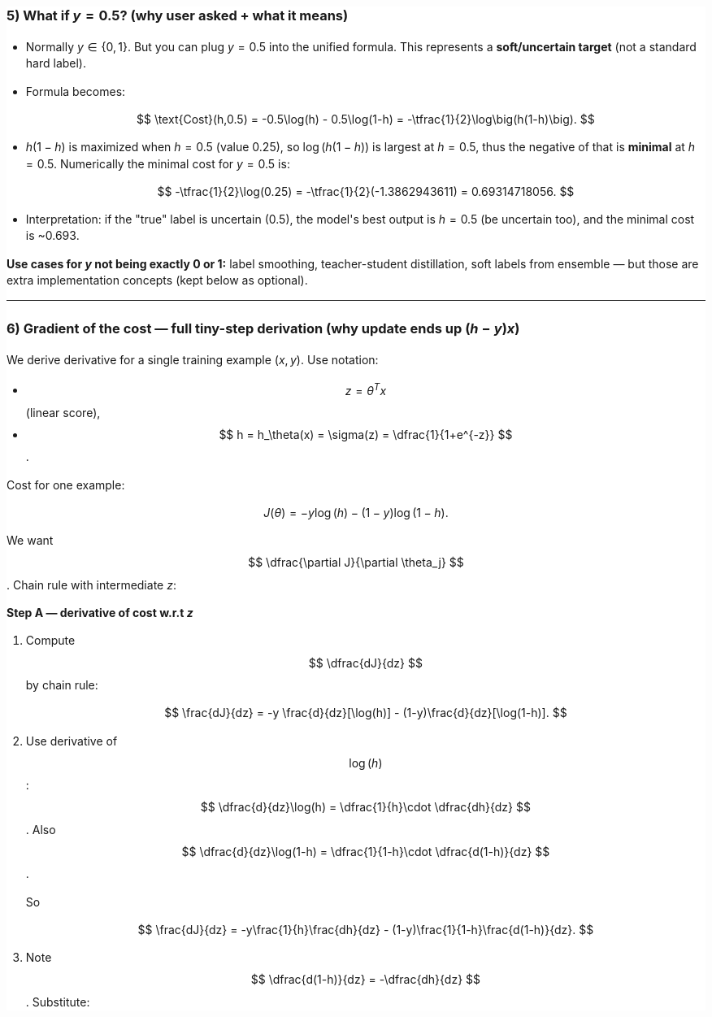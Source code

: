 
### 5) What if $y=0.5$? (why user asked + what it means)

* Normally $y\in\{0,1\}$. But you can plug $y=0.5$ into the unified formula. This represents a **soft/uncertain target** (not a standard hard label).
* Formula becomes:

  $$
  \text{Cost}(h,0.5) = -0.5\log(h) - 0.5\log(1-h) = -\tfrac{1}{2}\log\big(h(1-h)\big).
  $$
* $h(1-h)$ is maximized when $h=0.5$ (value $0.25$), so $\log(h(1-h))$ is largest at $h=0.5$, thus the negative of that is **minimal** at $h=0.5$. Numerically the minimal cost for $y=0.5$ is:

  $$
  -\tfrac{1}{2}\log(0.25) = -\tfrac{1}{2}(-1.3862943611) = 0.69314718056.
  $$
* Interpretation: if the "true" label is uncertain (0.5), the model's best output is $h=0.5$ (be uncertain too), and the minimal cost is \~0.693.

**Use cases for $y$ not being exactly 0 or 1:** label smoothing, teacher-student distillation, soft labels from ensemble — but those are extra implementation concepts (kept below as optional).

---

### 6) Gradient of the cost — full tiny-step derivation (why update ends up $(h-y)x$)

We derive derivative for a single training example $(x,y)$. Use notation:

* $$ z = \theta^T x $$ (linear score),
* $$ h = h_\theta(x) = \sigma(z) = \dfrac{1}{1+e^{-z}} $$.

Cost for one example:

$$
J(\theta) = -y\log(h) - (1-y)\log(1-h).
$$

We want $$ \dfrac{\partial J}{\partial \theta_j} $$. Chain rule with intermediate $z$:

**Step A — derivative of cost w\.r.t $z$**

1. Compute $$ \dfrac{dJ}{dz} $$ by chain rule:

   $$
   \frac{dJ}{dz} = -y \frac{d}{dz}[\log(h)] - (1-y)\frac{d}{dz}[\log(1-h)].
   $$

2. Use derivative of $$ \log(h) $$: $$ \dfrac{d}{dz}\log(h) = \dfrac{1}{h}\cdot \dfrac{dh}{dz} $$. Also $$ \dfrac{d}{dz}\log(1-h) = \dfrac{1}{1-h}\cdot \dfrac{d(1-h)}{dz} $$.

   So

   $$
   \frac{dJ}{dz} = -y\frac{1}{h}\frac{dh}{dz} - (1-y)\frac{1}{1-h}\frac{d(1-h)}{dz}.
   $$

3. Note $$ \dfrac{d(1-h)}{dz} = -\dfrac{dh}{dz} $$. Substitute:
